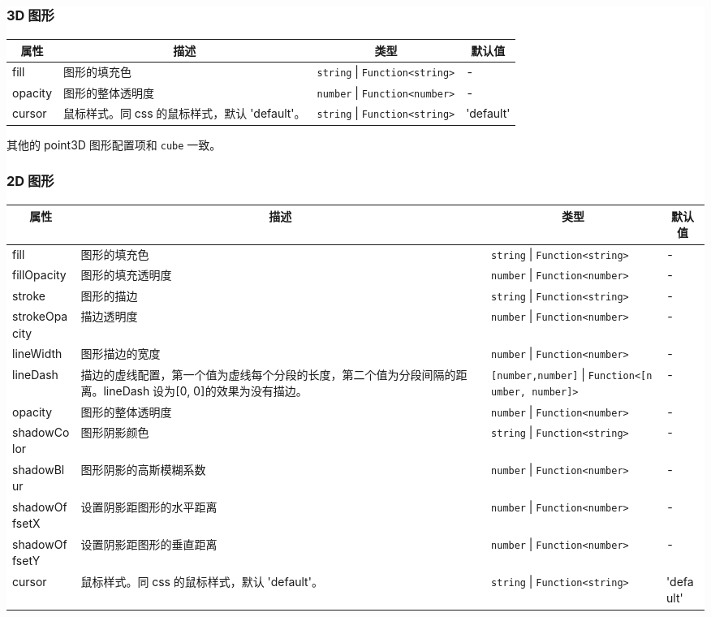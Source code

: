 ### 3D 图形

| 属性    | 描述                                          | 类型                           | 默认值    |
| ------- | --------------------------------------------- | ------------------------------ | --------- |
| fill    | 图形的填充色                                  | `string` \| `Function<string>` | -         |
| opacity | 图形的整体透明度                              | `number` \| `Function<number>` | -         |
| cursor  | 鼠标样式。同 css 的鼠标样式，默认 'default'。 | `string` \| `Function<string>` | 'default' |

其他的 point3D 图形配置项和 `cube` 一致。

### 2D 图形

| 属性          | 描述                                                                                                          | 类型                                              | 默认值    |
| ------------- | ------------------------------------------------------------------------------------------------------------- | ------------------------------------------------- | --------- |
| fill          | 图形的填充色                                                                                                  | `string` \| `Function<string>`                    | -         |
| fillOpacity   | 图形的填充透明度                                                                                              | `number` \| `Function<number>`                    | -         |
| stroke        | 图形的描边                                                                                                    | `string` \| `Function<string>`                    | -         |
| strokeOpacity | 描边透明度                                                                                                    | `number` \| `Function<number>`                    | -         |
| lineWidth     | 图形描边的宽度                                                                                                | `number` \| `Function<number>`                    | -         |
| lineDash      | 描边的虚线配置，第一个值为虚线每个分段的长度，第二个值为分段间隔的距离。lineDash 设为[0, 0]的效果为没有描边。 | `[number,number]` \| `Function<[number, number]>` | -         |
| opacity       | 图形的整体透明度                                                                                              | `number` \| `Function<number>`                    | -         |
| shadowColor   | 图形阴影颜色                                                                                                  | `string` \| `Function<string>`                    | -         |
| shadowBlur    | 图形阴影的高斯模糊系数                                                                                        | `number` \| `Function<number>`                    | -         |
| shadowOffsetX | 设置阴影距图形的水平距离                                                                                      | `number` \| `Function<number>`                    | -         |
| shadowOffsetY | 设置阴影距图形的垂直距离                                                                                      | `number` \| `Function<number>`                    | -         |
| cursor        | 鼠标样式。同 css 的鼠标样式，默认 'default'。                                                                 | `string` \| `Function<string>`                    | 'default' |
